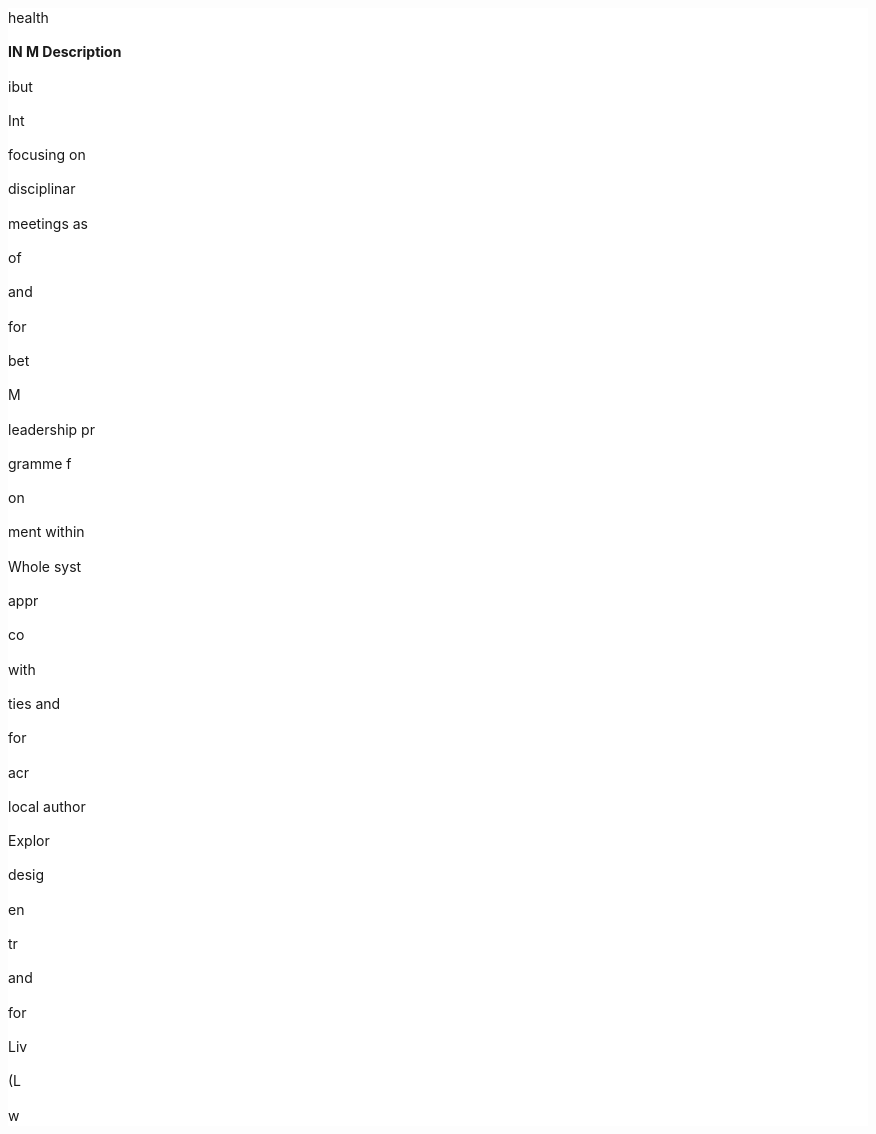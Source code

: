 health

**IN M Description**

ibut

Int

focusing on

disciplinar

meetings as

of

and

for

bet

M

leadership pr

gramme f

on

ment within

Whole syst

appr

co

with

ties and

for

acr

local author

Explor

desig

en

tr

and

for

Liv

\(L

w

